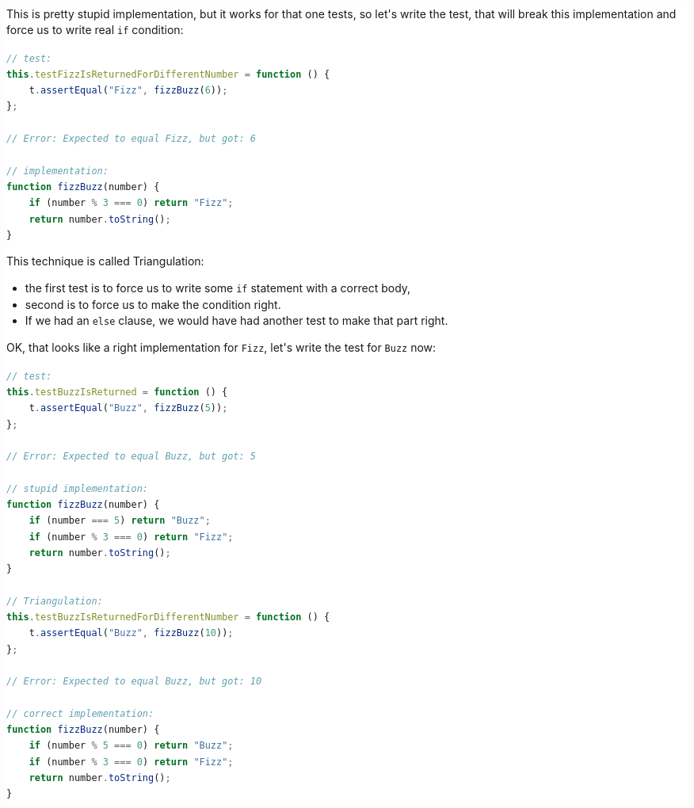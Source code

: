 This is pretty stupid implementation, but it works for that one tests, so let's write the test, that will break this implementation and force us to write real `if` condition:

```javascript
// test:
this.testFizzIsReturnedForDifferentNumber = function () {
    t.assertEqual("Fizz", fizzBuzz(6));
};

// Error: Expected to equal Fizz, but got: 6

// implementation:
function fizzBuzz(number) {
    if (number % 3 === 0) return "Fizz";
    return number.toString();
}
```

This technique is called Triangulation:

- the first test is to force us to write some `if` statement with a correct body,
- second is to force us to make the condition right.
- If we had an `else` clause, we would have had another test to make that part right.

OK, that looks like a right implementation for `Fizz`, let's write the test for `Buzz` now:

```javascript
// test:
this.testBuzzIsReturned = function () {
    t.assertEqual("Buzz", fizzBuzz(5));
};

// Error: Expected to equal Buzz, but got: 5

// stupid implementation:
function fizzBuzz(number) {
    if (number === 5) return "Buzz";
    if (number % 3 === 0) return "Fizz";
    return number.toString();
}

// Triangulation:
this.testBuzzIsReturnedForDifferentNumber = function () {
    t.assertEqual("Buzz", fizzBuzz(10));
};

// Error: Expected to equal Buzz, but got: 10

// correct implementation:
function fizzBuzz(number) {
    if (number % 5 === 0) return "Buzz";
    if (number % 3 === 0) return "Fizz";
    return number.toString();
}
```
